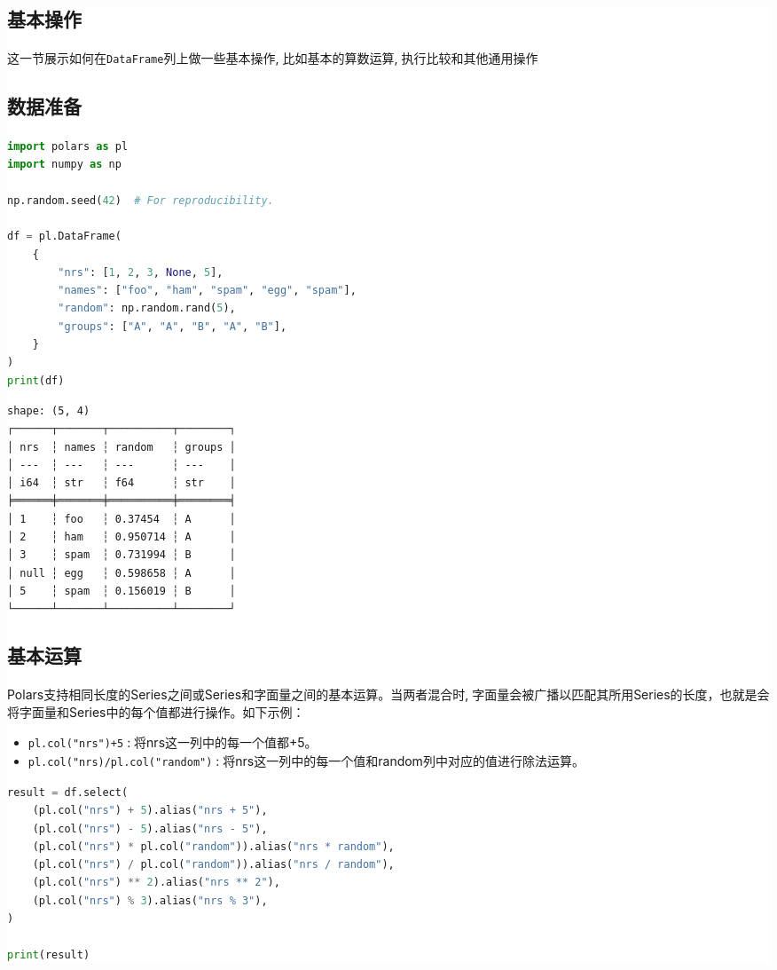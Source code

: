 ## 基本操作

这一节展示如何在`DataFrame`列上做一些基本操作, 比如基本的算数运算, 执行比较和其他通用操作

## 数据准备


``` python title="Python"
import polars as pl
import numpy as np

np.random.seed(42)  # For reproducibility.

df = pl.DataFrame(
    {
        "nrs": [1, 2, 3, None, 5],
        "names": ["foo", "ham", "spam", "egg", "spam"],
        "random": np.random.rand(5),
        "groups": ["A", "A", "B", "A", "B"],
    }
)
print(df)
```

```text
shape: (5, 4)
┌──────┬───────┬──────────┬────────┐
│ nrs  ┆ names ┆ random   ┆ groups │
│ ---  ┆ ---   ┆ ---      ┆ ---    │
│ i64  ┆ str   ┆ f64      ┆ str    │
╞══════╪═══════╪══════════╪════════╡
│ 1    ┆ foo   ┆ 0.37454  ┆ A      │
│ 2    ┆ ham   ┆ 0.950714 ┆ A      │
│ 3    ┆ spam  ┆ 0.731994 ┆ B      │
│ null ┆ egg   ┆ 0.598658 ┆ A      │
│ 5    ┆ spam  ┆ 0.156019 ┆ B      │
└──────┴───────┴──────────┴────────┘
```

## 基本运算

Polars支持相同长度的Series之间或Series和字面量之间的基本运算。当两者混合时, 字面量会被广播以匹配其所用Series的长度，也就是会将字面量和Series中的每个值都进行操作。如下示例：

  - `pl.col("nrs")+5` : 将nrs这一列中的每一个值都+5。
  - `pl.col("nrs)/pl.col("random")` : 将nrs这一列中的每一个值和random列中对应的值进行除法运算。

```python title="Python"
result = df.select(
    (pl.col("nrs") + 5).alias("nrs + 5"),
    (pl.col("nrs") - 5).alias("nrs - 5"),
    (pl.col("nrs") * pl.col("random")).alias("nrs * random"),
    (pl.col("nrs") / pl.col("random")).alias("nrs / random"),
    (pl.col("nrs") ** 2).alias("nrs ** 2"),
    (pl.col("nrs") % 3).alias("nrs % 3"),
)

print(result)
```

